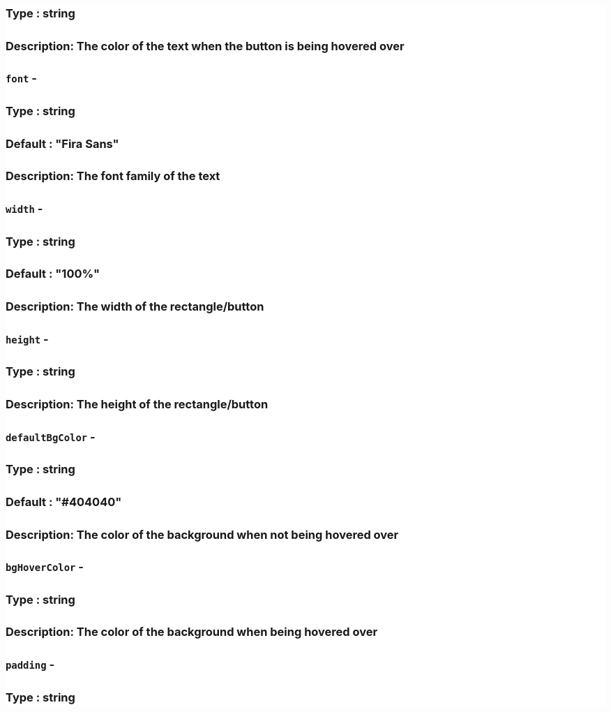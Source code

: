 ### Type : string

### Description: The color of the text when the button is being hovered over

### `font` -

### Type : string

### Default : "Fira Sans"

### Description: The font family of the text

### `width` -

### Type : string

### Default : "100%"

### Description: The width of the rectangle/button

### `height` -

### Type : string

### Description: The height of the rectangle/button

### `defaultBgColor` -

### Type : string

### Default : "#404040"

### Description: The color of the background when not being hovered over

### `bgHoverColor` -

### Type : string

### Description: The color of the background when being hovered over

### `padding` -

### Type : string
